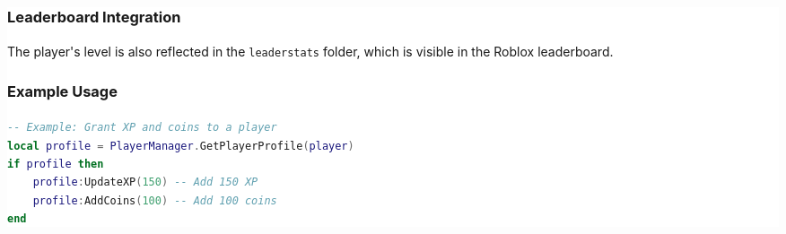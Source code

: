 ### Leaderboard Integration
The player's level is also reflected in the `leaderstats` folder, which is visible in the Roblox leaderboard.

### Example Usage
```lua
-- Example: Grant XP and coins to a player
local profile = PlayerManager.GetPlayerProfile(player)
if profile then
    profile:UpdateXP(150) -- Add 150 XP
    profile:AddCoins(100) -- Add 100 coins
end
```
